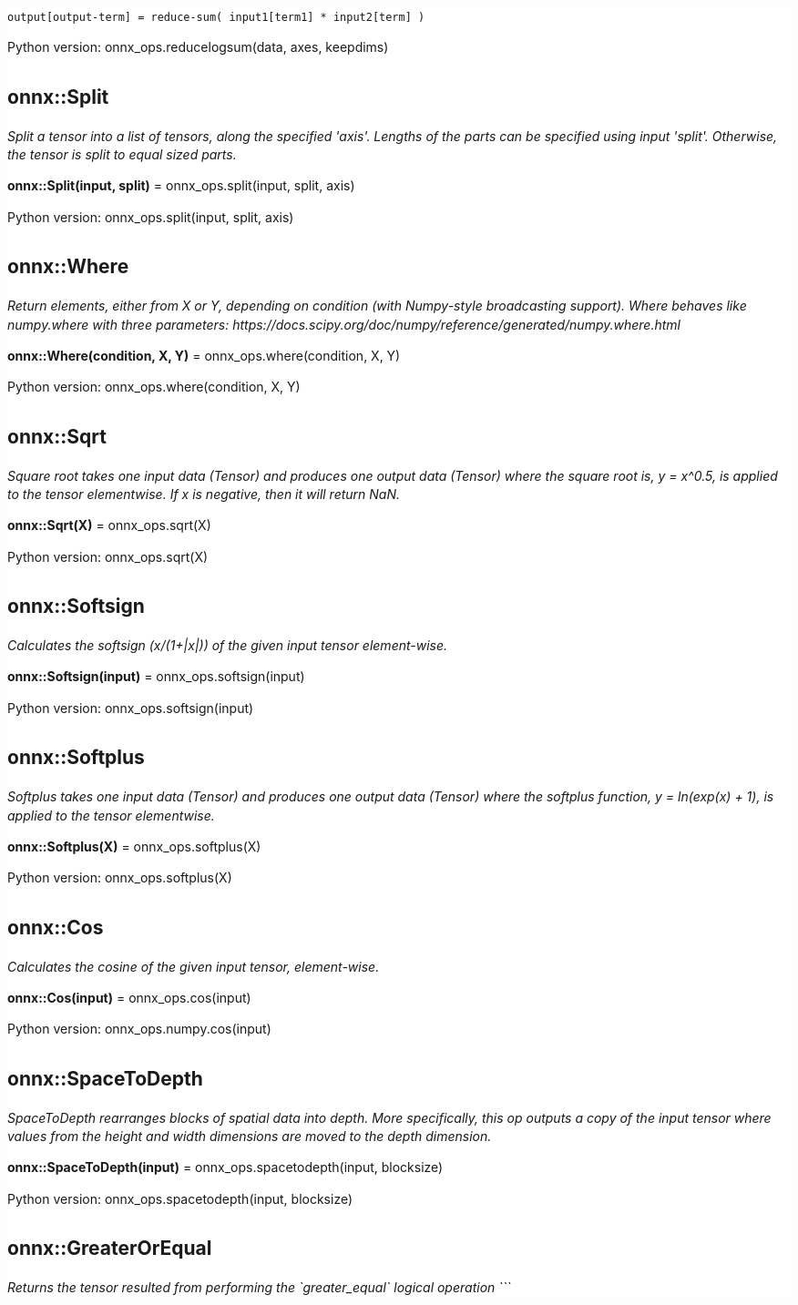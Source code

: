 ```output[output-term] = reduce-sum( input1[term1] * input2[term] )```
<p>Python version: onnx_ops.reducelogsum(data, axes, keepdims)</p>

## onnx::Split
 <p><i>Split a tensor into a list of tensors, along the specified
'axis'. Lengths of the parts can be specified using input 'split'.
Otherwise, the tensor is split to equal sized parts.
</i></p>
<p><b>onnx::Split(input, split)</b> = onnx_ops.split(input, split, axis)</p>
<p>Python version: onnx_ops.split(input, split, axis)</p>

## onnx::Where
 <p><i>
    Return elements, either from X or Y, depending on condition
    (with Numpy-style broadcasting support).
    Where behaves like numpy.where with three parameters:
    https://docs.scipy.org/doc/numpy/reference/generated/numpy.where.html
</i></p>
<p><b>onnx::Where(condition, X, Y)</b> = onnx_ops.where(condition, X, Y)</p>
<p>Python version: onnx_ops.where(condition, X, Y)</p>

## onnx::Sqrt
 <p><i>
Square root takes one input data (Tensor<T>) and produces one output data
(Tensor<T>) where the square root is, y = x^0.5, is applied to
the tensor elementwise. If x is negative, then it will return NaN.
</i></p>
<p><b>onnx::Sqrt(X)</b> = onnx_ops.sqrt(X)</p>
<p>Python version: onnx_ops.sqrt(X)</p>

## onnx::Softsign
 <p><i>
Calculates the softsign (x/(1+|x|)) of the given input tensor element-wise.
</i></p>
<p><b>onnx::Softsign(input)</b> = onnx_ops.softsign(input)</p>
<p>Python version: onnx_ops.softsign(input)</p>

## onnx::Softplus
 <p><i>
Softplus takes one input data (Tensor<T>) and produces one output data
(Tensor<T>) where the softplus function, y = ln(exp(x) + 1), is applied to
the tensor elementwise.
</i></p>
<p><b>onnx::Softplus(X)</b> = onnx_ops.softplus(X)</p>
<p>Python version: onnx_ops.softplus(X)</p>

## onnx::Cos
 <p><i>
Calculates the cosine of the given input tensor, element-wise.
</i></p>
<p><b>onnx::Cos(input)</b> = onnx_ops.cos(input)</p>
<p>Python version: onnx_ops.numpy.cos(input)</p>

## onnx::SpaceToDepth
 <p><i>SpaceToDepth rearranges blocks of spatial data into depth. More specifically,
this op outputs a copy of the input tensor where values from the height and width dimensions
are moved to the depth dimension.
</i></p>
<p><b>onnx::SpaceToDepth(input)</b> = onnx_ops.spacetodepth(input, blocksize)</p>
<p>Python version: onnx_ops.spacetodepth(input, blocksize)</p>

## onnx::GreaterOrEqual
 <p><i>
Returns the tensor resulted from performing the `greater_equal` logical operation
```